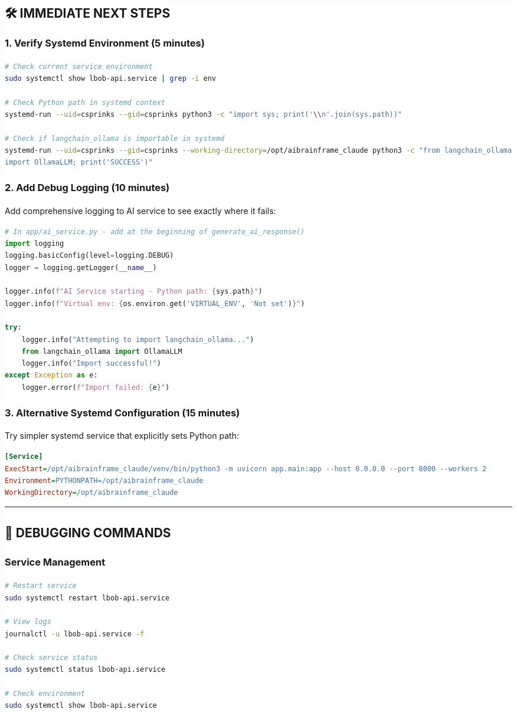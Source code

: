 ## 🛠️ **IMMEDIATE NEXT STEPS**

### **1. Verify Systemd Environment (5 minutes)**
```bash
# Check current service environment
sudo systemctl show lbob-api.service | grep -i env

# Check Python path in systemd context
systemd-run --uid=csprinks --gid=csprinks python3 -c "import sys; print('\\n'.join(sys.path))"

# Check if langchain_ollama is importable in systemd
systemd-run --uid=csprinks --gid=csprinks --working-directory=/opt/aibrainframe_claude python3 -c "from langchain_ollama import OllamaLLM; print('SUCCESS')"
```

### **2. Add Debug Logging (10 minutes)**
Add comprehensive logging to AI service to see exactly where it fails:

```python
# In app/ai_service.py - add at the beginning of generate_ai_response()
import logging
logging.basicConfig(level=logging.DEBUG)
logger = logging.getLogger(__name__)

logger.info(f"AI Service starting - Python path: {sys.path}")
logger.info(f"Virtual env: {os.environ.get('VIRTUAL_ENV', 'Not set')}")

try:
    logger.info("Attempting to import langchain_ollama...")
    from langchain_ollama import OllamaLLM
    logger.info("Import successful!")
except Exception as e:
    logger.error(f"Import failed: {e}")
```

### **3. Alternative Systemd Configuration (15 minutes)**
Try simpler systemd service that explicitly sets Python path:

```ini
[Service]
ExecStart=/opt/aibrainframe_claude/venv/bin/python3 -m uvicorn app.main:app --host 0.0.0.0 --port 8000 --workers 2
Environment=PYTHONPATH=/opt/aibrainframe_claude
WorkingDirectory=/opt/aibrainframe_claude
```

---

## 🔧 **DEBUGGING COMMANDS**

### **Service Management**
```bash
# Restart service
sudo systemctl restart lbob-api.service

# View logs
journalctl -u lbob-api.service -f

# Check service status
sudo systemctl status lbob-api.service

# Check environment
sudo systemctl show lbob-api.service
```